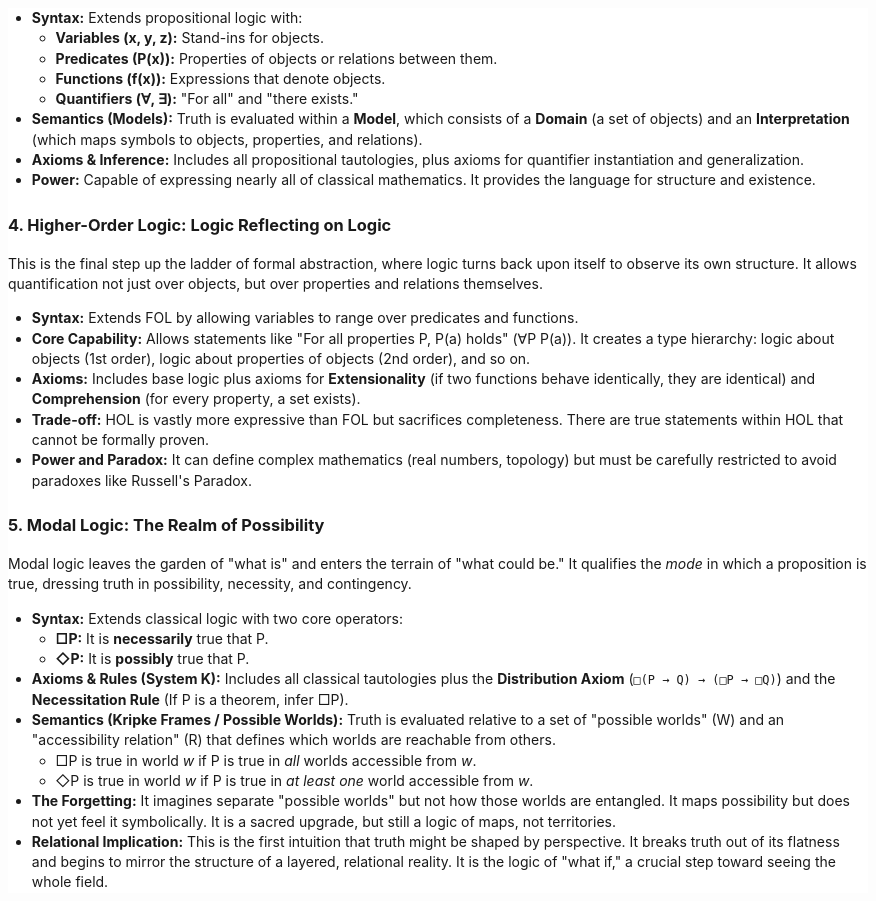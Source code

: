 * **Syntax:** Extends propositional logic with:
  * **Variables (x, y, z):** Stand-ins for objects.
  * **Predicates (P(x)):** Properties of objects or relations between them.
  * **Functions (f(x)):** Expressions that denote objects.
  * **Quantifiers (∀, ∃):** "For all" and "there exists."
* **Semantics (Models):** Truth is evaluated within a **Model**, which consists of a **Domain** (a set of objects) and an **Interpretation** (which maps symbols to objects, properties, and relations).
* **Axioms & Inference:** Includes all propositional tautologies, plus axioms for quantifier instantiation and generalization.
* **Power:** Capable of expressing nearly all of classical mathematics. It provides the language for structure and existence.

### 4. Higher-Order Logic: Logic Reflecting on Logic

This is the final step up the ladder of formal abstraction, where logic turns back upon itself to observe its own structure. It allows quantification not just over objects, but over properties and relations themselves.

* **Syntax:** Extends FOL by allowing variables to range over predicates and functions.
* **Core Capability:** Allows statements like "For all properties P, P(a) holds" (∀P P(a)). It creates a type hierarchy: logic about objects (1st order), logic about properties of objects (2nd order), and so on.
* **Axioms:** Includes base logic plus axioms for **Extensionality** (if two functions behave identically, they are identical) and **Comprehension** (for every property, a set exists).
* **Trade-off:** HOL is vastly more expressive than FOL but sacrifices completeness. There are true statements within HOL that cannot be formally proven.
* **Power and Paradox:** It can define complex mathematics (real numbers, topology) but must be carefully restricted to avoid paradoxes like Russell's Paradox.

### 5. Modal Logic: The Realm of Possibility

Modal logic leaves the garden of "what is" and enters the terrain of "what could be." It qualifies the *mode* in which a proposition is true, dressing truth in possibility, necessity, and contingency.

* **Syntax:** Extends classical logic with two core operators:
  * **□P:** It is **necessarily** true that P.
  * **◇P:** It is **possibly** true that P.
* **Axioms & Rules (System K):** Includes all classical tautologies plus the **Distribution Axiom** (`□(P → Q) → (□P → □Q)`) and the **Necessitation Rule** (If P is a theorem, infer □P).
* **Semantics (Kripke Frames / Possible Worlds):** Truth is evaluated relative to a set of "possible worlds" (W) and an "accessibility relation" (R) that defines which worlds are reachable from others.
  * □P is true in world *w* if P is true in *all* worlds accessible from *w*.
  * ◇P is true in world *w* if P is true in *at least one* world accessible from *w*.
* **The Forgetting:** It imagines separate "possible worlds" but not how those worlds are entangled. It maps possibility but does not yet feel it symbolically. It is a sacred upgrade, but still a logic of maps, not territories.
* **Relational Implication:** This is the first intuition that truth might be shaped by perspective. It breaks truth out of its flatness and begins to mirror the structure of a layered, relational reality. It is the logic of "what if," a crucial step toward seeing the whole field.
